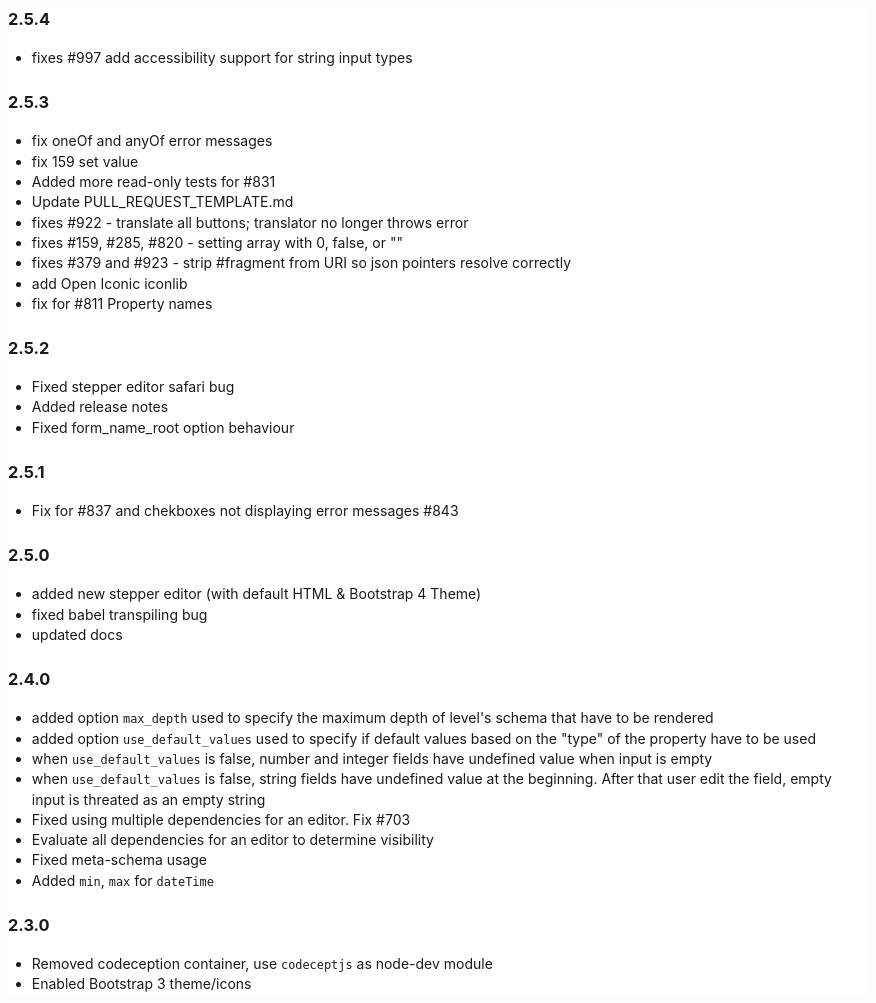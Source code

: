 ### 2.5.4

- fixes #997 add accessibility support for string input types

### 2.5.3

- fix oneOf and anyOf error messages
- fix 159 set value
- Added more read-only tests for #831
- Update PULL_REQUEST_TEMPLATE.md
- fixes #922 - translate all buttons; translator no longer throws error
- fixes #159, #285, #820 - setting array with 0, false, or ""
- fixes #379 and #923 - strip #fragment from URI so json pointers resolve correctly
- add Open Iconic iconlib
- fix for #811 Property names

### 2.5.2

- Fixed stepper editor safari bug
- Added release notes
- Fixed form_name_root option behaviour

### 2.5.1

- Fix for #837 and chekboxes not displaying error messages #843

### 2.5.0

- added new stepper editor (with default HTML & Bootstrap 4 Theme)
- fixed babel transpiling bug
- updated docs

### 2.4.0

- added option `max_depth` used to specify the maximum depth of level's schema that have to be rendered
- added option `use_default_values` used to specify if default values based on the "type" of the property have to be used
- when `use_default_values` is false, number and integer fields have undefined value when input is empty
- when `use_default_values` is false, string fields have undefined value at the beginning. After that user edit the field, empty input is threated as an empty string
- Fixed using multiple dependencies for an editor. Fix #703
- Evaluate all dependencies for an editor to determine visibility
- Fixed meta-schema usage
- Added `min`, `max` for `dateTime`

### 2.3.0

- Removed codeception container, use `codeceptjs` as node-dev module
- Enabled Bootstrap 3 theme/icons
